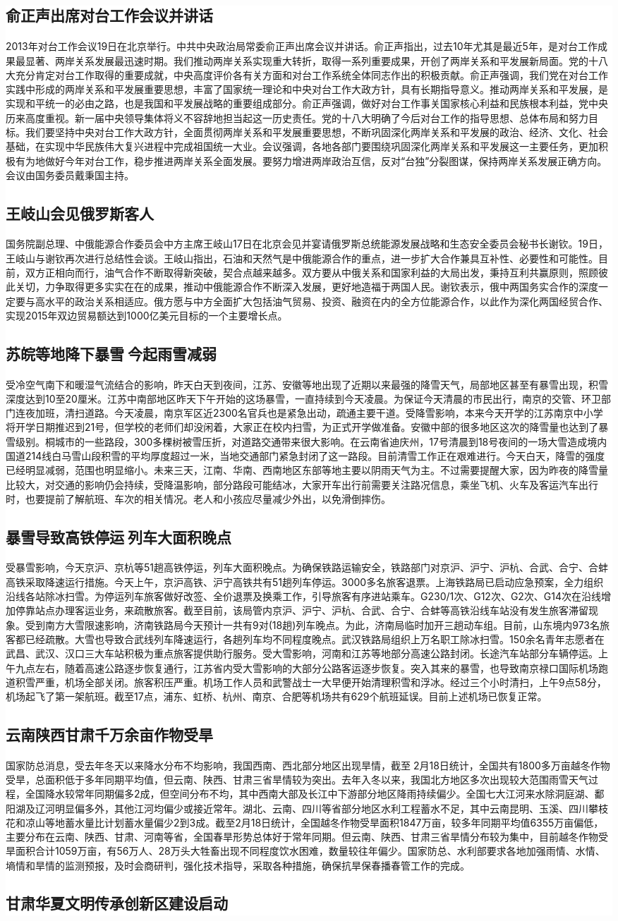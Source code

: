 
## 俞正声出席对台工作会议并讲话


2013年对台工作会议19日在北京举行。中共中央政治局常委俞正声出席会议并讲话。俞正声指出，过去10年尤其是最近5年，是对台工作成果最显著、两岸关系发展最迅速时期。我们推动两岸关系实现重大转折，取得一系列重要成果，开创了两岸关系和平发展新局面。党的十八大充分肯定对台工作取得的重要成就，中央高度评价各有关方面和对台工作系统全体同志作出的积极贡献。俞正声强调，我们党在对台工作实践中形成的两岸关系和平发展重要思想，丰富了国家统一理论和中央对台工作大政方针，具有长期指导意义。推动两岸关系和平发展，是实现和平统一的必由之路，也是我国和平发展战略的重要组成部分。俞正声强调，做好对台工作事关国家核心利益和民族根本利益，党中央历来高度重视。新一届中央领导集体将义不容辞地担当起这一历史责任。党的十八大明确了今后对台工作的指导思想、总体布局和努力目标。我们要坚持中央对台工作大政方针，全面贯彻两岸关系和平发展重要思想，不断巩固深化两岸关系和平发展的政治、经济、文化、社会基础，在实现中华民族伟大复兴进程中完成祖国统一大业。会议强调，各地各部门要围绕巩固深化两岸关系和平发展这一主要任务，更加积极有为地做好今年对台工作，稳步推进两岸关系全面发展。要努力增进两岸政治互信，反对“台独”分裂图谋，保持两岸关系发展正确方向。会议由国务委员戴秉国主持。


## 王岐山会见俄罗斯客人


国务院副总理、中俄能源合作委员会中方主席王岐山17日在北京会见并宴请俄罗斯总统能源发展战略和生态安全委员会秘书长谢钦。19日，王岐山与谢钦再次进行总结性会谈。王岐山指出，石油和天然气是中俄能源合作的重点，进一步扩大合作兼具互补性、必要性和可能性。目前，双方正相向而行，油气合作不断取得新突破，契合点越来越多。双方要从中俄关系和国家利益的大局出发，秉持互利共赢原则，照顾彼此关切，力争取得更多实实在在的成果，推动中俄能源合作不断深入发展，更好地造福于两国人民。谢钦表示，俄中两国务实合作的深度一定要与高水平的政治关系相适应。俄方愿与中方全面扩大包括油气贸易、投资、融资在内的全方位能源合作，以此作为深化两国经贸合作、实现2015年双边贸易额达到1000亿美元目标的一个主要增长点。


## 苏皖等地降下暴雪 今起雨雪减弱


受冷空气南下和暖湿气流结合的影响，昨天白天到夜间，江苏、安徽等地出现了近期以来最强的降雪天气，局部地区甚至有暴雪出现，积雪深度达到10至20厘米。江苏中南部地区昨天下午开始的这场暴雪，一直持续到今天凌晨。为保证今天清晨的市民出行，南京的交管、环卫部门连夜加班，清扫道路。今天凌晨，南京军区近2300名官兵也是紧急出动，疏通主要干道。受降雪影响，本来今天开学的江苏南京中小学将开学日期推迟到21号，但学校的老师们却没闲着，大家正在校内扫雪，为正式开学做准备。安徽中部的很多地区这次的降雪量也达到了暴雪级别。桐城市的一些路段，300多棵树被雪压折，对道路交通带来很大影响。在云南省迪庆州，17号清晨到18号夜间的一场大雪造成境内国道214线白马雪山段积雪的平均厚度超过一米，当地交通部门紧急封闭了这一路段。目前清雪工作正在艰难进行。今天白天，降雪的强度已经明显减弱，范围也明显缩小。未来三天，江南、华南、西南地区东部等地主要以阴雨天气为主。不过需要提醒大家，因为昨夜的降雪量比较大，对交通的影响仍会持续，受降温影响，部分路段可能结冰，大家开车出行前需要关注路况信息，乘坐飞机、火车及客运汽车出行时，也要提前了解航班、车次的相关情况。老人和小孩应尽量减少外出，以免滑倒摔伤。


## 暴雪导致高铁停运 列车大面积晚点


受暴雪影响，今天京沪、京杭等51趟高铁停运，列车大面积晚点。为确保铁路运输安全，铁路部门对京沪、沪宁、沪杭、合武、合宁、合蚌高铁采取降速运行措施。今天上午，京沪高铁、沪宁高铁共有51趟列车停运。3000多名旅客退票。上海铁路局已启动应急预案，全力组织沿线各站除冰扫雪。为停运列车旅客做好改签、全价退票及换乘工作，引导旅客有序进站乘车。G230/1次、G12次、G2次、G14次在沿线增加停靠站点办理客运业务，来疏散旅客。截至目前，该局管内京沪、沪宁、沪杭、合武、合宁、合蚌等高铁沿线车站没有发生旅客滞留现象。受到南方大雪限速影响，济南铁路局今天预计一共有9对(18趟)列车晚点。为此，济南局临时加开三趟动车组。目前，山东境内973名旅客都已经疏散。大雪也导致合武线列车降速运行，各趟列车均不同程度晚点。武汉铁路局组织上万名职工除冰扫雪。150余名青年志愿者在武昌、武汉、汉口三大车站积极为重点旅客提供助行服务。受大雪影响，河南和江苏等地部分高速公路封闭。长途汽车站部分车辆停运。上午九点左右，随着高速公路逐步恢复通行，江苏省内受大雪影响的大部分公路客运逐步恢复。突入其来的暴雪，也导致南京禄口国际机场跑道积雪严重，机场全部关闭。旅客积压严重。机场工作人员和武警战士一大早便开始清理积雪和浮冰。经过三个小时清扫，上午9点58分，机场起飞了第一架航班。截至17点，浦东、虹桥、杭州、南京、合肥等机场共有629个航班延误。目前上述机场已恢复正常。


## 云南陕西甘肃千万余亩作物受旱


国家防总消息，受去年冬天以来降水分布不均影响，我国西南、西北部分地区出现旱情，截至 2月18日统计，全国共有1800多万亩越冬作物受旱，总面积低于多年同期平均值，但云南、陕西、甘肃三省旱情较为突出。去年入冬以来，我国北方地区多次出现较大范围雨雪天气过程，全国降水较常年同期偏多2成，但空间分布不均，其中西南大部及长江中下游部分地区降雨持续偏少。全国七大江河来水除洞庭湖、鄱阳湖及辽河明显偏多外，其他江河均偏少或接近常年。湖北、云南、四川等省部分地区水利工程蓄水不足，其中云南昆明、玉溪、四川攀枝花和凉山等地蓄水量比计划蓄水量偏少2到3成。截至2月18日统计，全国越冬作物受旱面积1847万亩，较多年同期平均值6355万亩偏低，主要分布在云南、陕西、甘肃、河南等省，全国春旱形势总体好于常年同期。但云南、陕西、甘肃三省旱情分布较为集中，目前越冬作物受旱面积合计1059万亩，有56万人、28万头大牲畜出现不同程度饮水困难，数量较往年偏少。国家防总、水利部要求各地加强雨情、水情、墒情和旱情的监测预报，及时会商研判，强化技术指导，采取各种措施，确保抗旱保春播春管工作的完成。


## 甘肃华夏文明传承创新区建设启动
